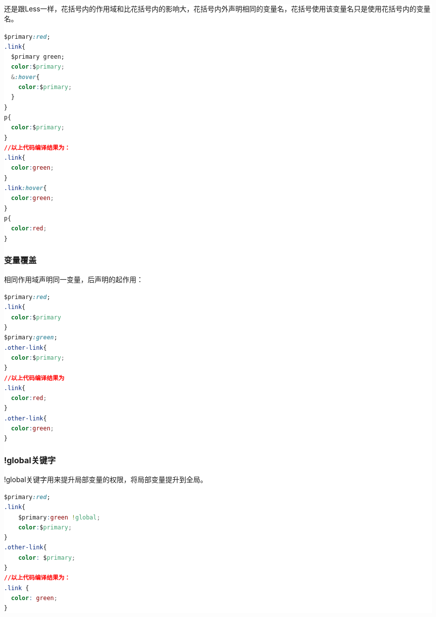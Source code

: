 还是跟Less一样，花括号内的作用域和比花括号内的影响大，花括号内外声明相同的变量名，花括号使用该变量名只是使用花括号内的变量名。

```css
$primary:red;
.link{
  $primary green;
  color:$primary;
  &:hover{
    color:$primary;
  }
}
p{
  color:$primary;
}
//以上代码编译结果为：
.link{
  color:green;
}
.link:hover{
  color:green;
}
p{
  color:red;
}
```

### 变量覆盖

相同作用域声明同一变量，后声明的起作用：

```css
$primary:red;
.link{
  color:$primary
}
$primary:green;
.other-link{
  color:$primary;
}
//以上代码编译结果为
.link{
  color:red;
}
.other-link{
  color:green;
}
```

### !global关键字

!global关键字用来提升局部变量的权限，将局部变量提升到全局。

```css
$primary:red;
.link{
    $primary:green !global;
    color:$primary;
}
.other-link{
    color: $primary;
}
//以上代码编译结果为：
.link {
  color: green; 
}

```